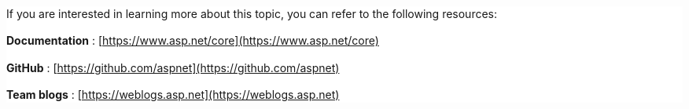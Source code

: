 If you are interested in learning more about this topic, you can refer to the following resources:

**Documentation** : [https://www.asp.net/core](https://www.asp.net/core)

**GitHub** : [https://github.com/aspnet](https://github.com/aspnet)

**Team blogs** : [https://weblogs.asp.net](https://weblogs.asp.net)
